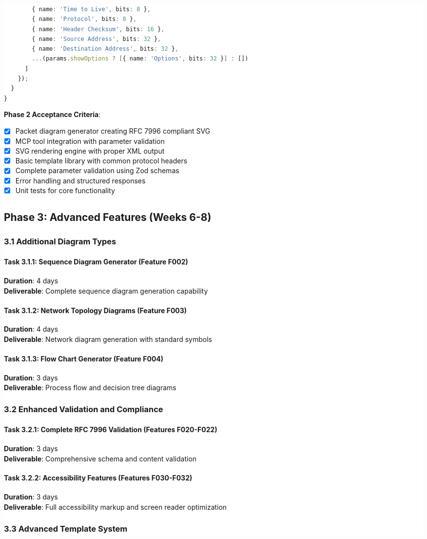 ```typescript
        { name: 'Time to Live', bits: 8 },
        { name: 'Protocol', bits: 8 },
        { name: 'Header Checksum', bits: 16 },
        { name: 'Source Address', bits: 32 },
        { name: 'Destination Address', bits: 32 },
        ...(params.showOptions ? [{ name: 'Options', bits: 32 }] : [])
      ]
    });
  }
}
```

**Phase 2 Acceptance Criteria**:
- [x] Packet diagram generator creating RFC 7996 compliant SVG
- [x] MCP tool integration with parameter validation
- [x] SVG rendering engine with proper XML output
- [x] Basic template library with common protocol headers
- [x] Complete parameter validation using Zod schemas
- [x] Error handling and structured responses
- [x] Unit tests for core functionality

## Phase 3: Advanced Features (Weeks 6-8)

### 3.1 Additional Diagram Types

#### Task 3.1.1: Sequence Diagram Generator (Feature F002)
**Duration**: 4 days  
**Deliverable**: Complete sequence diagram generation capability

#### Task 3.1.2: Network Topology Diagrams (Feature F003)
**Duration**: 4 days  
**Deliverable**: Network diagram generation with standard symbols

#### Task 3.1.3: Flow Chart Generator (Feature F004)
**Duration**: 3 days  
**Deliverable**: Process flow and decision tree diagrams

### 3.2 Enhanced Validation and Compliance

#### Task 3.2.1: Complete RFC 7996 Validation (Features F020-F022)
**Duration**: 3 days  
**Deliverable**: Comprehensive schema and content validation

#### Task 3.2.2: Accessibility Features (Features F030-F032)
**Duration**: 3 days  
**Deliverable**: Full accessibility markup and screen reader optimization

### 3.3 Advanced Template System


  [key: string]: {